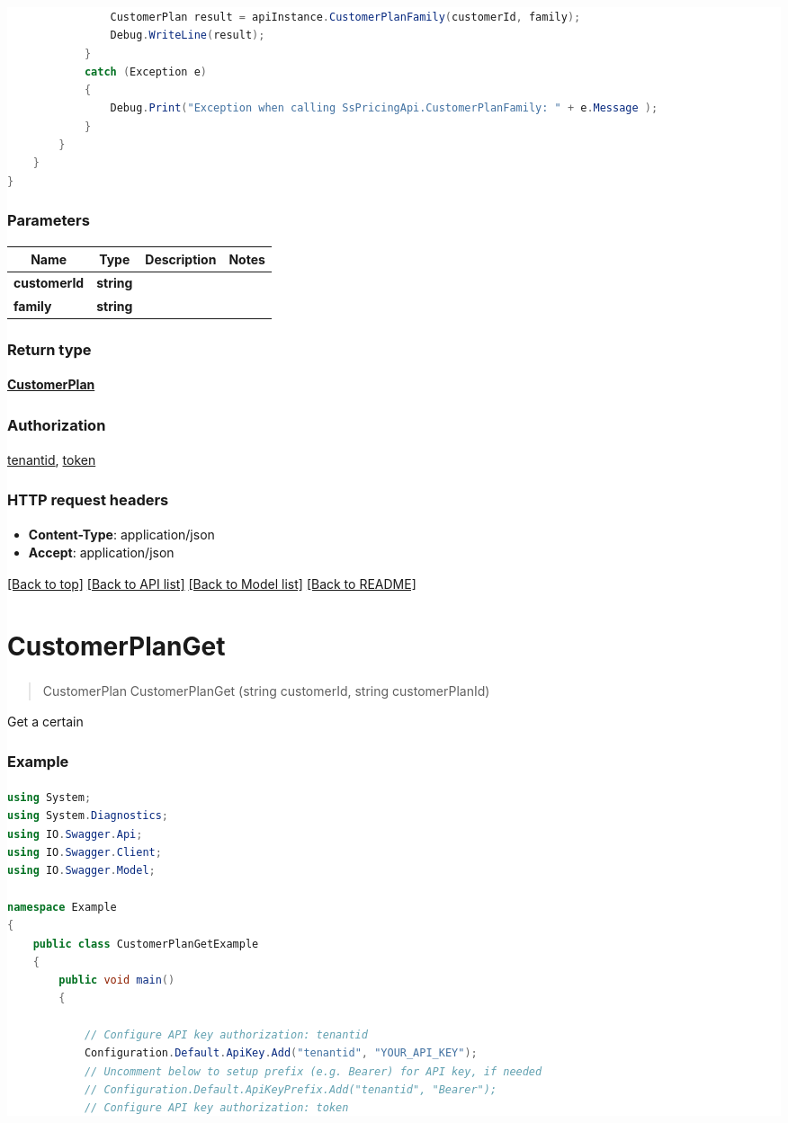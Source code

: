 ```csharp
                CustomerPlan result = apiInstance.CustomerPlanFamily(customerId, family);
                Debug.WriteLine(result);
            }
            catch (Exception e)
            {
                Debug.Print("Exception when calling SsPricingApi.CustomerPlanFamily: " + e.Message );
            }
        }
    }
}
```

### Parameters

Name | Type | Description  | Notes
------------- | ------------- | ------------- | -------------
 **customerId** | **string**|  | 
 **family** | **string**|  | 

### Return type

[**CustomerPlan**](CustomerPlan.md)

### Authorization

[tenantid](../README.md#tenantid), [token](../README.md#token)

### HTTP request headers

 - **Content-Type**: application/json
 - **Accept**: application/json

[[Back to top]](#) [[Back to API list]](../README.md#documentation-for-api-endpoints) [[Back to Model list]](../README.md#documentation-for-models) [[Back to README]](../README.md)

<a name="customerplanget"></a>
# **CustomerPlanGet**
> CustomerPlan CustomerPlanGet (string customerId, string customerPlanId)



Get a certain 

### Example
```csharp
using System;
using System.Diagnostics;
using IO.Swagger.Api;
using IO.Swagger.Client;
using IO.Swagger.Model;

namespace Example
{
    public class CustomerPlanGetExample
    {
        public void main()
        {
            
            // Configure API key authorization: tenantid
            Configuration.Default.ApiKey.Add("tenantid", "YOUR_API_KEY");
            // Uncomment below to setup prefix (e.g. Bearer) for API key, if needed
            // Configuration.Default.ApiKeyPrefix.Add("tenantid", "Bearer");
            // Configure API key authorization: token
```